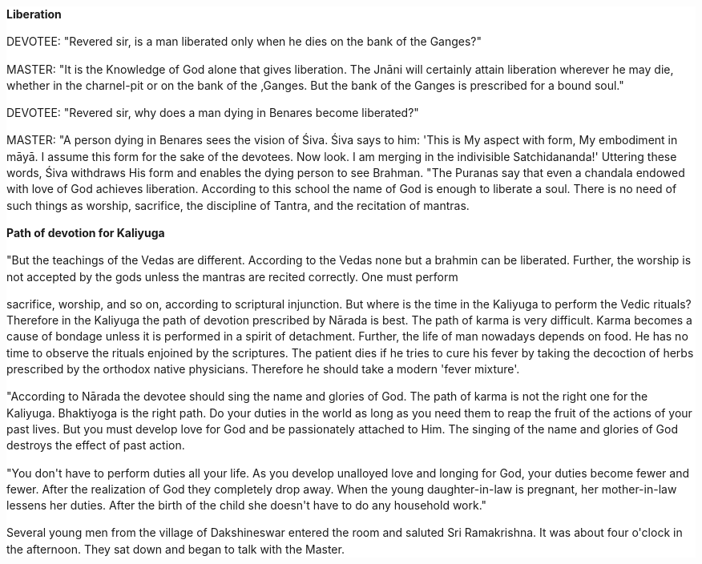 **Liberation**

DEVOTEE: \"Revered sir, is a man liberated only when he dies on the bank
of the Ganges?\"

MASTER: \"It is the Knowledge of God alone that gives liberation. The
Jnāni will certainly attain liberation wherever he may die, whether in
the charnel-pit or on the bank of the ,Ganges. But the bank of the
Ganges is prescribed for a bound soul.\"

DEVOTEE: \"Revered sir, why does a man dying in Benares become
liberated?\"

MASTER: \"A person dying in Benares sees the vision of Śiva. Śiva says
to him: \'This is My aspect with form, My embodiment in māyā. I assume
this form for the sake of the devotees. Now look. I am merging in the
indivisible Satchidananda!\' Uttering these words, Śiva withdraws His
form and enables the dying person to see Brahman. \"The Puranas say that
even a chandala endowed with love of God achieves liberation. According
to this school the name of God is enough to liberate a soul. There is no
need of such things as worship, sacrifice, the discipline of Tantra, and
the recitation of mantras.

**Path of devotion for Kaliyuga**

\"But the teachings of the Vedas are different. According to the Vedas
none but a brahmin can be liberated. Further, the worship is not
accepted by the gods unless the mantras are recited correctly. One must
perform

sacrifice, worship, and so on, according to scriptural injunction. But
where is the time in the Kaliyuga to perform the Vedic rituals?
Therefore in the Kaliyuga the path of devotion prescribed by Nārada is
best. The path of karma is very difficult. Karma becomes a cause of
bondage unless it is performed in a spirit of detachment. Further, the
life of man nowadays depends on food. He has no time to observe the
rituals enjoined by the scriptures. The patient dies if he tries to cure
his fever by taking the decoction of herbs prescribed by the orthodox
native physicians. Therefore he should take a modern \'fever mixture\'.

\"According to Nārada the devotee should sing the name and glories of
God. The path of karma is not the right one for the Kaliyuga. Bhaktiyoga
is the right path. Do your duties in the world as long as you need them
to reap the fruit of the actions of your past lives. But you must
develop love for God and be passionately attached to Him. The singing of
the name and glories of God destroys the effect of past action.

\"You don\'t have to perform duties all your life. As you develop
unalloyed love and longing for God, your duties become fewer and fewer.
After the realization of God they completely drop away. When the young
daughter-in-law is pregnant, her mother-in-law lessens her duties. After
the birth of the child she doesn\'t have to do any household work.\"

Several young men from the village of Dakshineswar entered the room and
saluted Sri Ramakrishna. It was about four o\'clock in the afternoon.
They sat down and began to talk with the Master.

